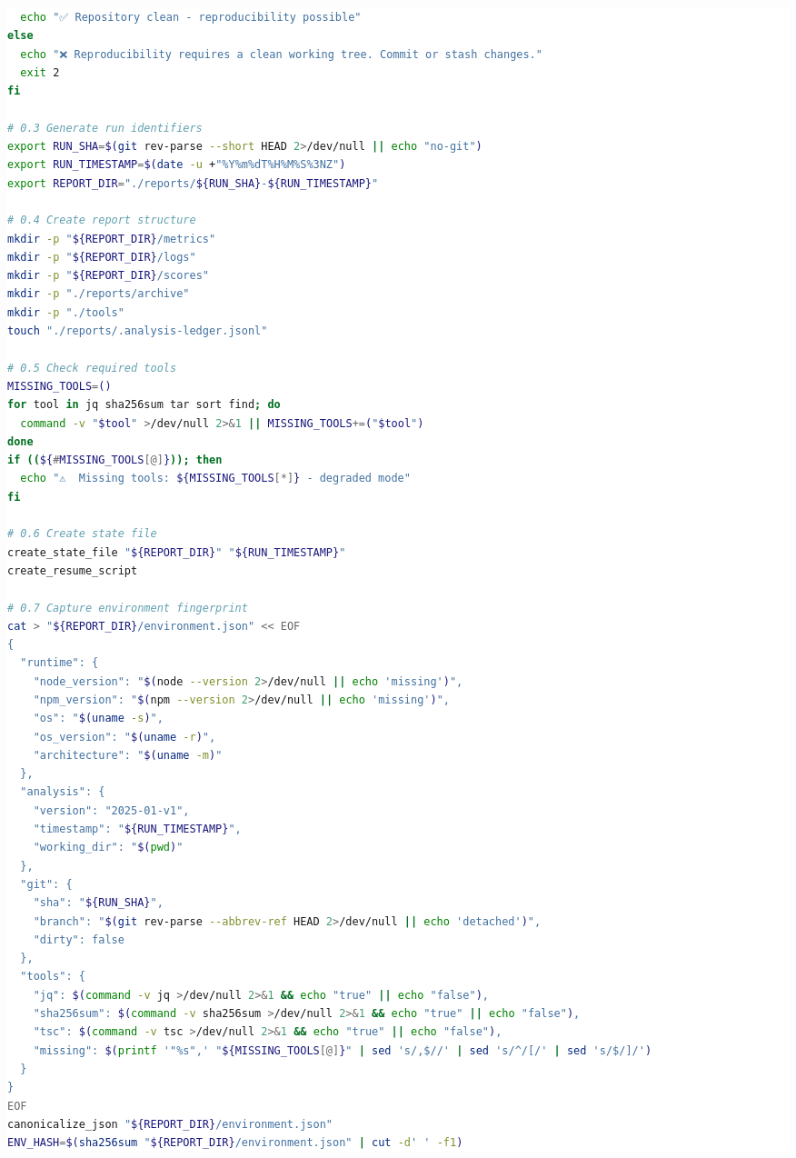 ```bash
  echo "✅ Repository clean - reproducibility possible"
else
  echo "❌ Reproducibility requires a clean working tree. Commit or stash changes."
  exit 2
fi

# 0.3 Generate run identifiers
export RUN_SHA=$(git rev-parse --short HEAD 2>/dev/null || echo "no-git")
export RUN_TIMESTAMP=$(date -u +"%Y%m%dT%H%M%S%3NZ")
export REPORT_DIR="./reports/${RUN_SHA}-${RUN_TIMESTAMP}"

# 0.4 Create report structure
mkdir -p "${REPORT_DIR}/metrics"
mkdir -p "${REPORT_DIR}/logs"
mkdir -p "${REPORT_DIR}/scores"
mkdir -p "./reports/archive"
mkdir -p "./tools"
touch "./reports/.analysis-ledger.jsonl"

# 0.5 Check required tools
MISSING_TOOLS=()
for tool in jq sha256sum tar sort find; do
  command -v "$tool" >/dev/null 2>&1 || MISSING_TOOLS+=("$tool")
done
if ((${#MISSING_TOOLS[@]})); then
  echo "⚠️  Missing tools: ${MISSING_TOOLS[*]} - degraded mode"
fi

# 0.6 Create state file
create_state_file "${REPORT_DIR}" "${RUN_TIMESTAMP}"
create_resume_script

# 0.7 Capture environment fingerprint
cat > "${REPORT_DIR}/environment.json" << EOF
{
  "runtime": {
    "node_version": "$(node --version 2>/dev/null || echo 'missing')",
    "npm_version": "$(npm --version 2>/dev/null || echo 'missing')",
    "os": "$(uname -s)",
    "os_version": "$(uname -r)",
    "architecture": "$(uname -m)"
  },
  "analysis": {
    "version": "2025-01-v1",
    "timestamp": "${RUN_TIMESTAMP}",
    "working_dir": "$(pwd)"
  },
  "git": {
    "sha": "${RUN_SHA}",
    "branch": "$(git rev-parse --abbrev-ref HEAD 2>/dev/null || echo 'detached')",
    "dirty": false
  },
  "tools": {
    "jq": $(command -v jq >/dev/null 2>&1 && echo "true" || echo "false"),
    "sha256sum": $(command -v sha256sum >/dev/null 2>&1 && echo "true" || echo "false"),
    "tsc": $(command -v tsc >/dev/null 2>&1 && echo "true" || echo "false"),
    "missing": $(printf '"%s",' "${MISSING_TOOLS[@]}" | sed 's/,$//' | sed 's/^/[/' | sed 's/$/]/')
  }
}
EOF
canonicalize_json "${REPORT_DIR}/environment.json"
ENV_HASH=$(sha256sum "${REPORT_DIR}/environment.json" | cut -d' ' -f1)

```